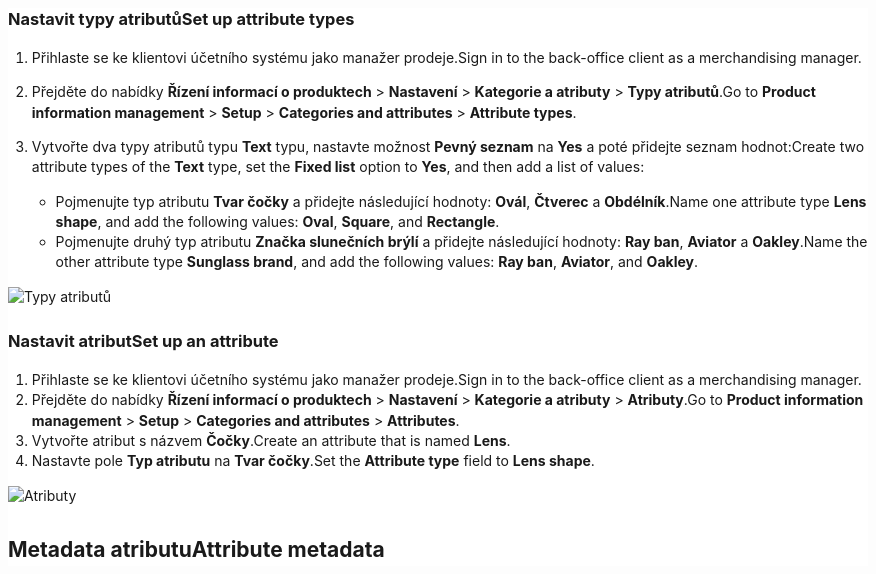 ### <a name="set-up-attribute-types"></a><span data-ttu-id="f5eeb-178">Nastavit typy atributů</span><span class="sxs-lookup"><span data-stu-id="f5eeb-178">Set up attribute types</span></span>

1. <span data-ttu-id="f5eeb-179">Přihlaste se ke klientovi účetního systému jako manažer prodeje.</span><span class="sxs-lookup"><span data-stu-id="f5eeb-179">Sign in to the back-office client as a merchandising manager.</span></span>
2. <span data-ttu-id="f5eeb-180">Přejděte do nabídky **Řízení informací o produktech** &gt; **Nastavení** &gt; **Kategorie a atributy** &gt; **Typy atributů**.</span><span class="sxs-lookup"><span data-stu-id="f5eeb-180">Go to **Product information management** &gt; **Setup** &gt; **Categories and attributes** &gt; **Attribute types**.</span></span>
3. <span data-ttu-id="f5eeb-181">Vytvořte dva typy atributů typu **Text** typu, nastavte možnost **Pevný seznam** na **Yes** a poté přidejte seznam hodnot:</span><span class="sxs-lookup"><span data-stu-id="f5eeb-181">Create two attribute types of the **Text** type, set the **Fixed list** option to **Yes**, and then add a list of values:</span></span>

    - <span data-ttu-id="f5eeb-182">Pojmenujte typ atributu **Tvar čočky** a přidejte následující hodnoty: **Ovál**, **Čtverec** a **Obdélník**.</span><span class="sxs-lookup"><span data-stu-id="f5eeb-182">Name one attribute type **Lens shape**, and add the following values: **Oval**, **Square**, and **Rectangle**.</span></span>
    - <span data-ttu-id="f5eeb-183">Pojmenujte druhý typ atributu **Značka slunečních brýlí** a přidejte následující hodnoty: **Ray ban**, **Aviator** a **Oakley**.</span><span class="sxs-lookup"><span data-stu-id="f5eeb-183">Name the other attribute type **Sunglass brand**, and add the following values: **Ray ban**, **Aviator**, and **Oakley**.</span></span>

![Typy atributů](media/AttributeType.png)

### <a name="set-up-an-attribute"></a><span data-ttu-id="f5eeb-185">Nastavit atribut</span><span class="sxs-lookup"><span data-stu-id="f5eeb-185">Set up an attribute</span></span>

1. <span data-ttu-id="f5eeb-186">Přihlaste se ke klientovi účetního systému jako manažer prodeje.</span><span class="sxs-lookup"><span data-stu-id="f5eeb-186">Sign in to the back-office client as a merchandising manager.</span></span>
2. <span data-ttu-id="f5eeb-187">Přejděte do nabídky **Řízení informací o produktech** &gt; **Nastavení** &gt; **Kategorie a atributy** &gt; **Atributy**.</span><span class="sxs-lookup"><span data-stu-id="f5eeb-187">Go to **Product information management** &gt; **Setup** &gt; **Categories and attributes** &gt; **Attributes**.</span></span>
3. <span data-ttu-id="f5eeb-188">Vytvořte atribut s názvem **Čočky**.</span><span class="sxs-lookup"><span data-stu-id="f5eeb-188">Create an attribute that is named **Lens**.</span></span>
4. <span data-ttu-id="f5eeb-189">Nastavte pole **Typ atributu** na **Tvar čočky**.</span><span class="sxs-lookup"><span data-stu-id="f5eeb-189">Set the **Attribute type** field to **Lens shape**.</span></span>

![Atributy](media/Attribute.png)

## <a name="attribute-metadata"></a><span data-ttu-id="f5eeb-191">Metadata atributu</span><span class="sxs-lookup"><span data-stu-id="f5eeb-191">Attribute metadata</span></span>
